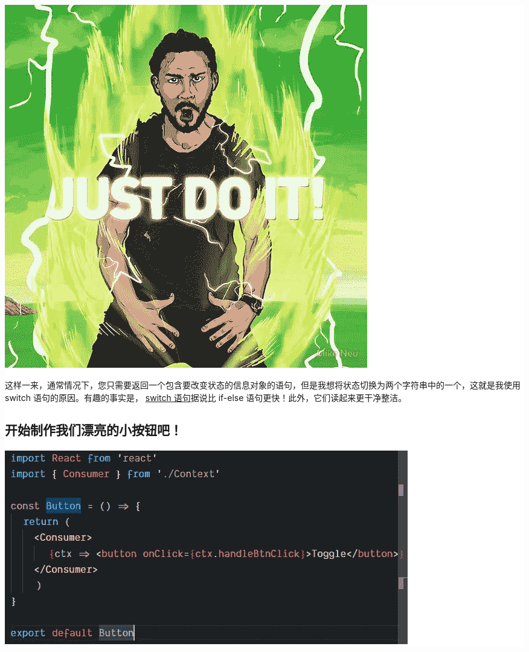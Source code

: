 ![](img/385bc073d43c01905b6f85aab8af0217.png)

这样一来，通常情况下，您只需要返回一个包含要改变状态的信息对象的语句，但是我想将状态切换为两个字符串中的一个，这就是我使用 switch 语句的原因。有趣的事实是， [switch 语句](https://www.geeksforgeeks.org/switch-vs-else/)据说比 if-else 语句更快！此外，它们读起来更干净整洁。

## 开始制作我们漂亮的小按钮吧！

![](img/54a67df382193f9e60f040f60de21f49.png)
